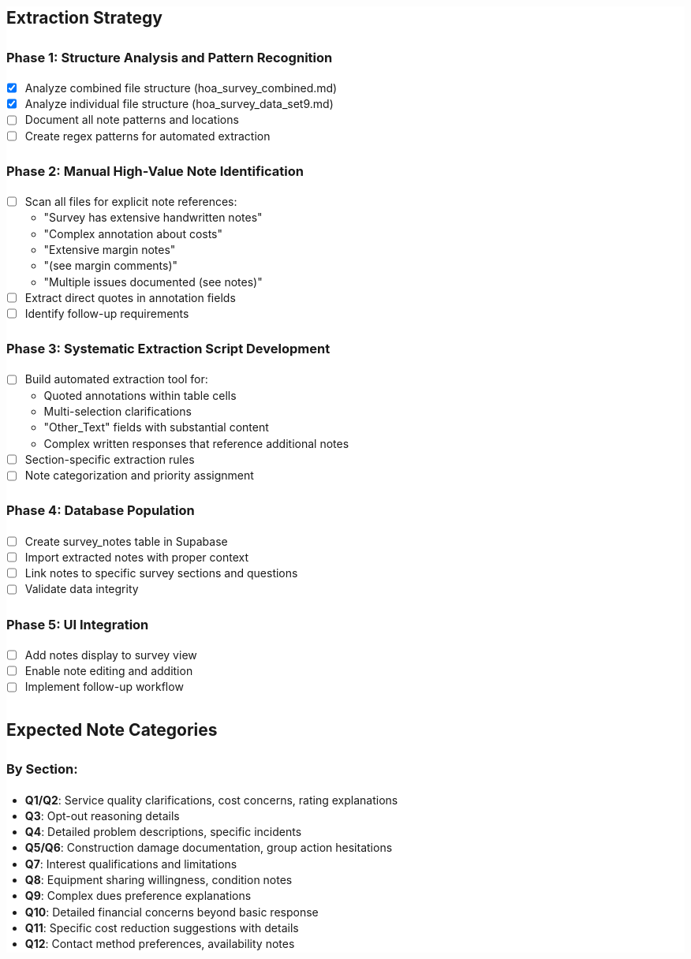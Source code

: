 ## Extraction Strategy

### Phase 1: Structure Analysis and Pattern Recognition
- [x] Analyze combined file structure (hoa_survey_combined.md)
- [x] Analyze individual file structure (hoa_survey_data_set9.md)
- [ ] Document all note patterns and locations
- [ ] Create regex patterns for automated extraction

### Phase 2: Manual High-Value Note Identification
- [ ] Scan all files for explicit note references:
  - "Survey has extensive handwritten notes"
  - "Complex annotation about costs" 
  - "Extensive margin notes"
  - "(see margin comments)"
  - "Multiple issues documented (see notes)"
- [ ] Extract direct quotes in annotation fields
- [ ] Identify follow-up requirements

### Phase 3: Systematic Extraction Script Development
- [ ] Build automated extraction tool for:
  - Quoted annotations within table cells
  - Multi-selection clarifications
  - "Other_Text" fields with substantial content
  - Complex written responses that reference additional notes
- [ ] Section-specific extraction rules
- [ ] Note categorization and priority assignment

### Phase 4: Database Population
- [ ] Create survey_notes table in Supabase
- [ ] Import extracted notes with proper context
- [ ] Link notes to specific survey sections and questions
- [ ] Validate data integrity

### Phase 5: UI Integration
- [ ] Add notes display to survey view
- [ ] Enable note editing and addition
- [ ] Implement follow-up workflow

## Expected Note Categories

### By Section:
- **Q1/Q2**: Service quality clarifications, cost concerns, rating explanations
- **Q3**: Opt-out reasoning details
- **Q4**: Detailed problem descriptions, specific incidents
- **Q5/Q6**: Construction damage documentation, group action hesitations
- **Q7**: Interest qualifications and limitations
- **Q8**: Equipment sharing willingness, condition notes
- **Q9**: Complex dues preference explanations
- **Q10**: Detailed financial concerns beyond basic response
- **Q11**: Specific cost reduction suggestions with details
- **Q12**: Contact method preferences, availability notes
